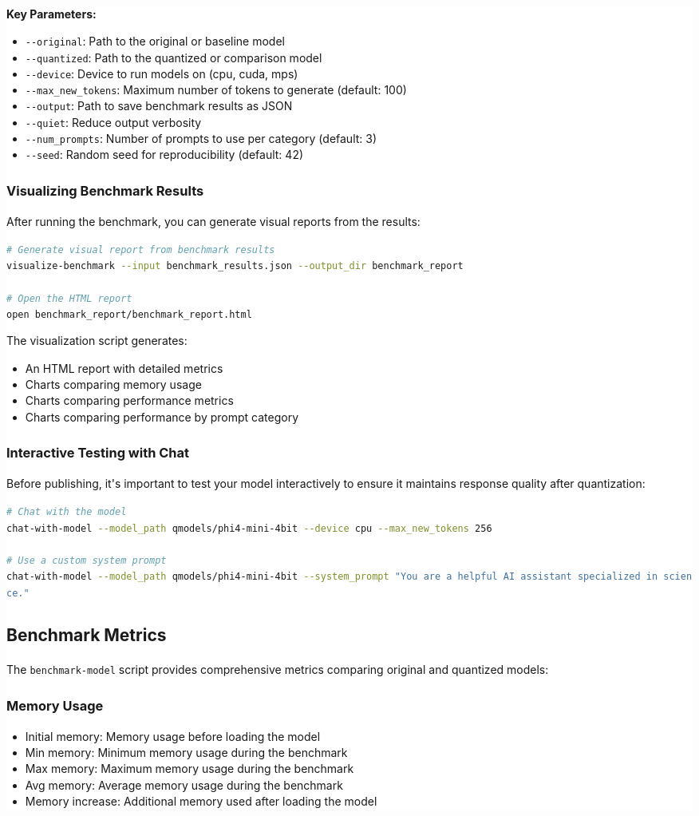 **Key Parameters:**
- `--original`: Path to the original or baseline model
- `--quantized`: Path to the quantized or comparison model
- `--device`: Device to run models on (cpu, cuda, mps)
- `--max_new_tokens`: Maximum number of tokens to generate (default: 100)
- `--output`: Path to save benchmark results as JSON
- `--quiet`: Reduce output verbosity
- `--num_prompts`: Number of prompts to use per category (default: 3)
- `--seed`: Random seed for reproducibility (default: 42)

### Visualizing Benchmark Results

After running the benchmark, you can generate visual reports from the results:

```bash
# Generate visual report from benchmark results
visualize-benchmark --input benchmark_results.json --output_dir benchmark_report

# Open the HTML report
open benchmark_report/benchmark_report.html
```

The visualization script generates:
- An HTML report with detailed metrics
- Charts comparing memory usage
- Charts comparing performance metrics
- Charts comparing performance by prompt category

### Interactive Testing with Chat

Before publishing, it's important to test your model interactively to ensure it maintains response quality after quantization:

```bash
# Chat with the model
chat-with-model --model_path qmodels/phi4-mini-4bit --device cpu --max_new_tokens 256

# Use a custom system prompt
chat-with-model --model_path qmodels/phi4-mini-4bit --system_prompt "You are a helpful AI assistant specialized in science."
```

## Benchmark Metrics

The `benchmark-model` script provides comprehensive metrics comparing original and quantized models:

### Memory Usage
- Initial memory: Memory usage before loading the model
- Min memory: Minimum memory usage during the benchmark
- Max memory: Maximum memory usage during the benchmark
- Avg memory: Average memory usage during the benchmark
- Memory increase: Additional memory used after loading the model
